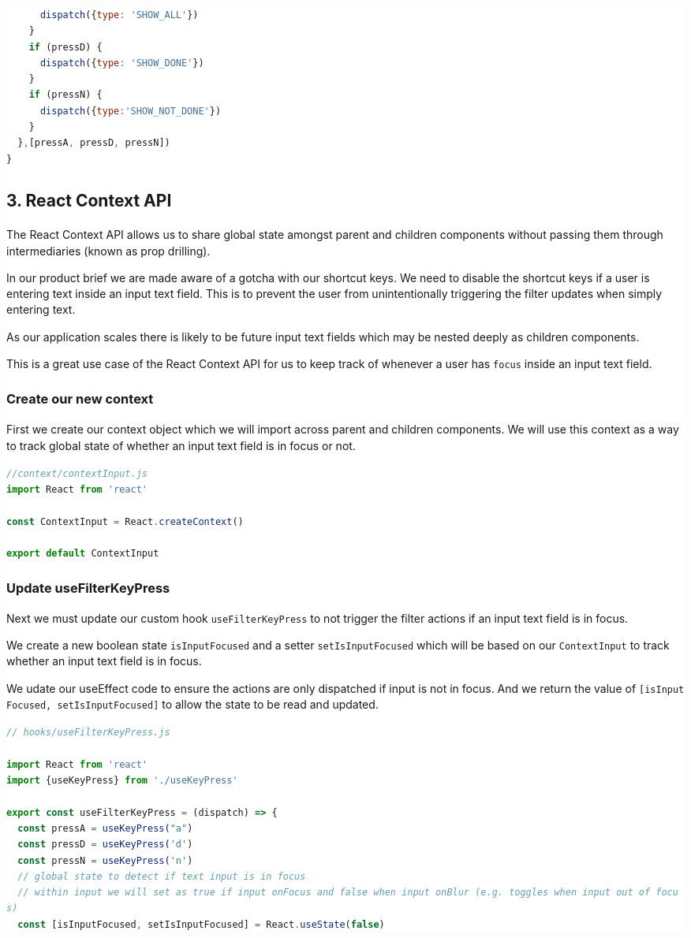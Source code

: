 ```javascript
      dispatch({type: 'SHOW_ALL'})
    }
    if (pressD) {
      dispatch({type: 'SHOW_DONE'})
    }
    if (pressN) {
      dispatch({type:'SHOW_NOT_DONE'})
    }
  },[pressA, pressD, pressN])
}
```

## 3. React Context API
The React Context API allows us to share global state amongst parent and children components without passing them through intermediaries (known as prop drilling).

In our product brief we are made aware of a gotcha with our shortcut keys. We need to disable the shortcut keys if a user is entering text inside an input text field. This is to prevent the user from unintentionally triggering the filter updates when simply entering text.

As our application scales there is likely to be future input text fields which may be nested deeply as children components.

This is a great use case of the React Context API for us to keep track of whenever a user has `focus` inside an input text field.

### Create our new context
First we create our context object which we will import across parent and children components. We will use this context as a way to track global state of whether an input text field is in focus or not.
```javascript
//context/contextInput.js
import React from 'react'

const ContextInput = React.createContext()

export default ContextInput
```

### Update useFilterKeyPress
Next we must update our custom hook `useFilterKeyPress` to not trigger the filter actions if an input text field is in focus.

We create a new boolean state `isInputFocused` and a setter `setIsInputFocused` which will be based on our `ContextInput` to track whether an input text field is in focus.

We udate our useEffect code to ensure the actions are only dispatched if input is not in focus. And we return the value of `[isInputFocused, setIsInputFocused]` to allow the state to be read and updated. 

```javascript
// hooks/useFilterKeyPress.js

import React from 'react'
import {useKeyPress} from './useKeyPress'

export const useFilterKeyPress = (dispatch) => {
  const pressA = useKeyPress("a")
  const pressD = useKeyPress('d')
  const pressN = useKeyPress('n')
  // global state to detect if text input is in focus
  // within input we will set as true if input onFocus and false when input onBlur (e.g. toggles when input out of focus)
  const [isInputFocused, setIsInputFocused] = React.useState(false)

```